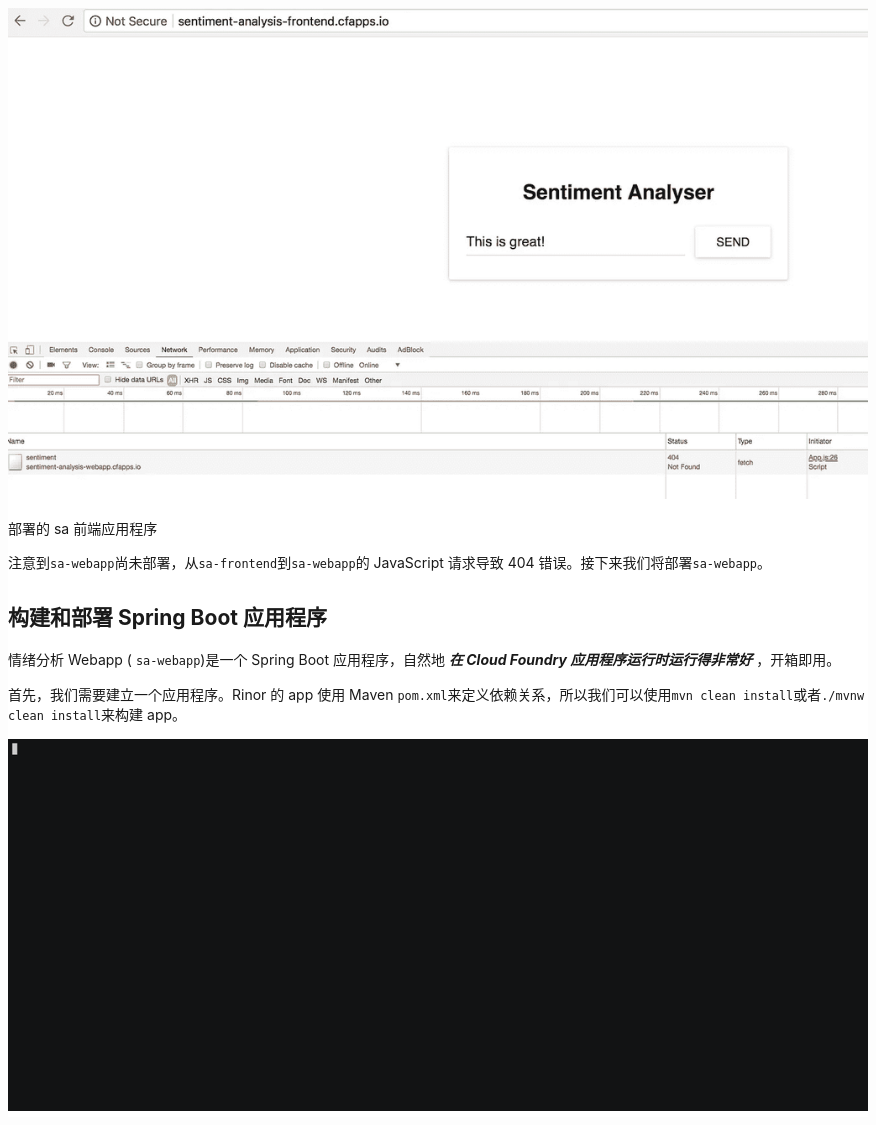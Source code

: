 ![](img/dfbcd34ca7633376ea21e1c6ac6cfed9.png)

部署的 sa 前端应用程序

注意到`sa-webapp`尚未部署，从`sa-frontend`到`sa-webapp`的 JavaScript 请求导致 404 错误。接下来我们将部署`sa-webapp`。

## 构建和部署 Spring Boot 应用程序

情绪分析 Webapp ( `sa-webapp`)是一个 Spring Boot 应用程序，自然地 ***在 Cloud Foundry 应用程序运行时运行得非常好*** ，开箱即用。

首先，我们需要建立一个应用程序。Rinor 的 app 使用 Maven `pom.xml`来定义依赖关系，所以我们可以使用`mvn clean install`或者`./mvnw clean install`来构建 app。

![](img/fabf6e2a1dd47e1900534fa3d77e16c4.png)
